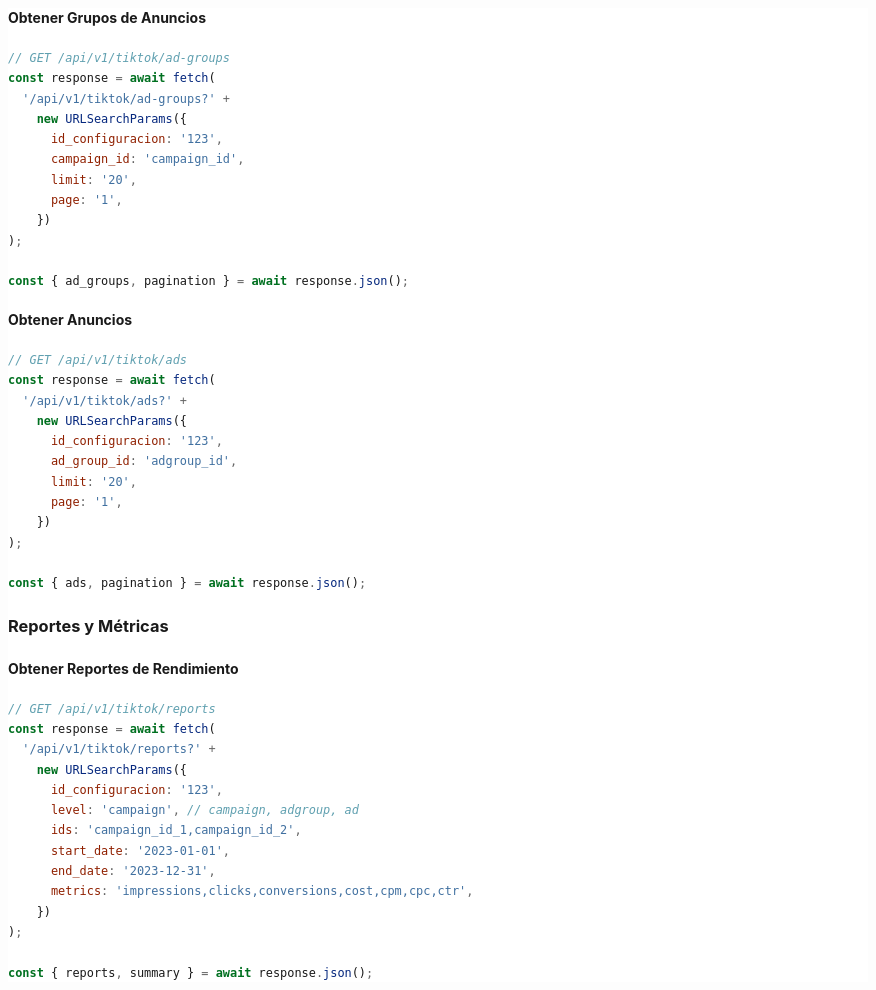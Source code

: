 #### Obtener Grupos de Anuncios

```javascript
// GET /api/v1/tiktok/ad-groups
const response = await fetch(
  '/api/v1/tiktok/ad-groups?' +
    new URLSearchParams({
      id_configuracion: '123',
      campaign_id: 'campaign_id',
      limit: '20',
      page: '1',
    })
);

const { ad_groups, pagination } = await response.json();
```

#### Obtener Anuncios

```javascript
// GET /api/v1/tiktok/ads
const response = await fetch(
  '/api/v1/tiktok/ads?' +
    new URLSearchParams({
      id_configuracion: '123',
      ad_group_id: 'adgroup_id',
      limit: '20',
      page: '1',
    })
);

const { ads, pagination } = await response.json();
```

### Reportes y Métricas

#### Obtener Reportes de Rendimiento

```javascript
// GET /api/v1/tiktok/reports
const response = await fetch(
  '/api/v1/tiktok/reports?' +
    new URLSearchParams({
      id_configuracion: '123',
      level: 'campaign', // campaign, adgroup, ad
      ids: 'campaign_id_1,campaign_id_2',
      start_date: '2023-01-01',
      end_date: '2023-12-31',
      metrics: 'impressions,clicks,conversions,cost,cpm,cpc,ctr',
    })
);

const { reports, summary } = await response.json();
```
